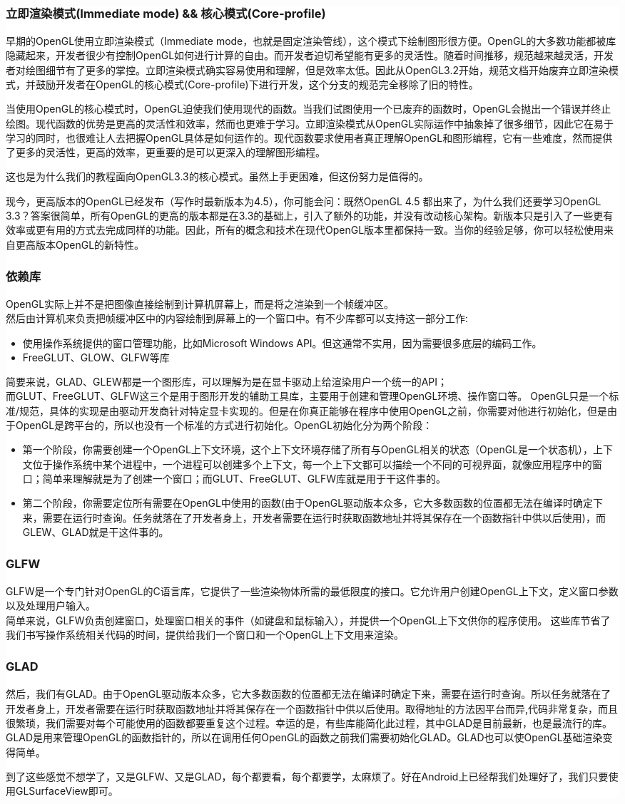 


### 立即渲染模式(Immediate mode) && 核心模式(Core-profile)       

早期的OpenGL使用立即渲染模式（Immediate mode，也就是固定渲染管线），这个模式下绘制图形很方便。OpenGL的大多数功能都被库隐藏起来，开发者很少有控制OpenGL如何进行计算的自由。而开发者迫切希望能有更多的灵活性。随着时间推移，规范越来越灵活，开发者对绘图细节有了更多的掌控。立即渲染模式确实容易使用和理解，但是效率太低。因此从OpenGL3.2开始，规范文档开始废弃立即渲染模式，并鼓励开发者在OpenGL的核心模式(Core-profile)下进行开发，这个分支的规范完全移除了旧的特性。

当使用OpenGL的核心模式时，OpenGL迫使我们使用现代的函数。当我们试图使用一个已废弃的函数时，OpenGL会抛出一个错误并终止绘图。现代函数的优势是更高的灵活性和效率，然而也更难于学习。立即渲染模式从OpenGL实际运作中抽象掉了很多细节，因此它在易于学习的同时，也很难让人去把握OpenGL具体是如何运作的。现代函数要求使用者真正理解OpenGL和图形编程，它有一些难度，然而提供了更多的灵活性，更高的效率，更重要的是可以更深入的理解图形编程。

这也是为什么我们的教程面向OpenGL3.3的核心模式。虽然上手更困难，但这份努力是值得的。

现今，更高版本的OpenGL已经发布（写作时最新版本为4.5），你可能会问：既然OpenGL 4.5 都出来了，为什么我们还要学习OpenGL 3.3？答案很简单，所有OpenGL的更高的版本都是在3.3的基础上，引入了额外的功能，并没有改动核心架构。新版本只是引入了一些更有效率或更有用的方式去完成同样的功能。因此，所有的概念和技术在现代OpenGL版本里都保持一致。当你的经验足够，你可以轻松使用来自更高版本OpenGL的新特性。



### 依赖库

OpenGL实际上并不是把图像直接绘制到计算机屏幕上，而是将之渲染到一个帧缓冲区。    
然后由计算机来负责把帧缓冲区中的内容绘制到屏幕上的一个窗口中。有不少库都可以支持这一部分工作:     

- 使用操作系统提供的窗口管理功能，比如Microsoft Windows API。但这通常不实用，因为需要很多底层的编码工作。   
- FreeGLUT、GLOW、GLFW等库


简要来说，GLAD、GLEW都是一个图形库，可以理解为是在显卡驱动上给渲染用户一个统一的API；   
而GLUT、FreeGLUT、GLFW这三个是用于图形开发的辅助工具库，主要用于创建和管理OpenGL环境、操作窗口等。
OpenGL只是一个标准/规范，具体的实现是由驱动开发商针对特定显卡实现的。但是在你真正能够在程序中使用OpenGL之前，你需要对他进行初始化，但是由于OpenGL是跨平台的，所以也没有一个标准的方式进行初始化。OpenGL初始化分为两个阶段：

- 第一个阶段，你需要创建一个OpenGL上下文环境，这个上下文环境存储了所有与OpenGL相关的状态（OpenGL是一个状态机），上下文位于操作系统中某个进程中，一个进程可以创建多个上下文，每一个上下文都可以描绘一个不同的可视界面，就像应用程序中的窗口；简单来理解就是为了创建一个窗口；而GLUT、FreeGLUT、GLFW库就是用于干这件事的。

- 第二个阶段，你需要定位所有需要在OpenGL中使用的函数(由于OpenGL驱动版本众多，它大多数函数的位置都无法在编译时确定下来，需要在运行时查询。任务就落在了开发者身上，开发者需要在运行时获取函数地址并将其保存在一个函数指针中供以后使用)，而GLEW、GLAD就是干这件事的。



### GLFW

GLFW是一个专门针对OpenGL的C语言库，它提供了一些渲染物体所需的最低限度的接口。它允许用户创建OpenGL上下文，定义窗口参数以及处理用户输入。       
简单来说，GLFW负责创建窗口，处理窗口相关的事件（如键盘和鼠标输入），并提供一个OpenGL上下文供你的程序使用。
这些库节省了我们书写操作系统相关代码的时间，提供给我们一个窗口和一个OpenGL上下文用来渲染。       



### GLAD

然后，我们有GLAD。由于OpenGL驱动版本众多，它大多数函数的位置都无法在编译时确定下来，需要在运行时查询。所以任务就落在了开发者身上，开发者需要在运行时获取函数地址并将其保存在一个函数指针中供以后使用。取得地址的方法因平台而异,代码非常复杂，而且很繁琐，我们需要对每个可能使用的函数都要重复这个过程。幸运的是，有些库能简化此过程，其中GLAD是目前最新，也是最流行的库。GLAD是用来管理OpenGL的函数指针的，所以在调用任何OpenGL的函数之前我们需要初始化GLAD。GLAD也可以使OpenGL基础渲染变得简单。


到了这些感觉不想学了，又是GLFW、又是GLAD，每个都要看，每个都要学，太麻烦了。好在Android上已经帮我们处理好了，我们只要使用GLSurfaceView即可。   
